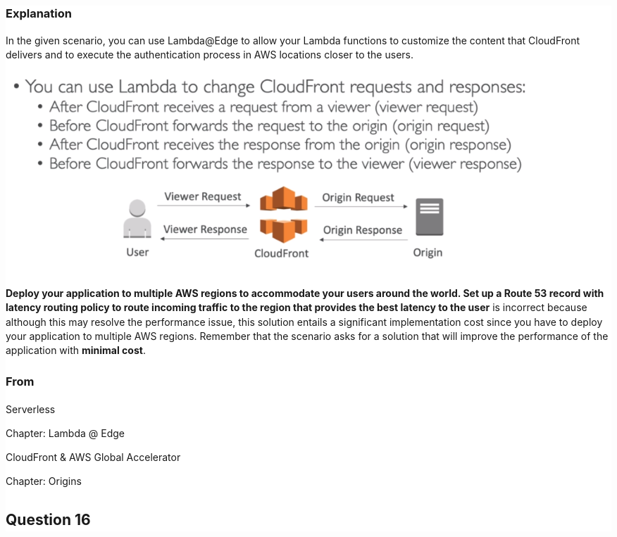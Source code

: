 ### Explanation

In the given scenario, you can use Lambda@Edge to allow your Lambda functions to customize the content that CloudFront delivers and to execute the authentication process in AWS locations closer to the users. 

![image-20200506194253077](screenshot/image-20200506194253077.png)

**Deploy your application to multiple AWS regions to accommodate your users around the world. Set up a Route 53 record with latency routing policy to route incoming traffic to the region that provides the best latency to the user** is incorrect because although this may resolve the performance issue, this solution entails a significant implementation cost since you have to deploy your application to multiple AWS regions. Remember that the scenario asks for a solution that will improve the performance of the application with **minimal cost**.

### From

Serverless

Chapter: Lambda @ Edge

CloudFront & AWS Global Accelerator

Chapter: Origins

## Question 16
